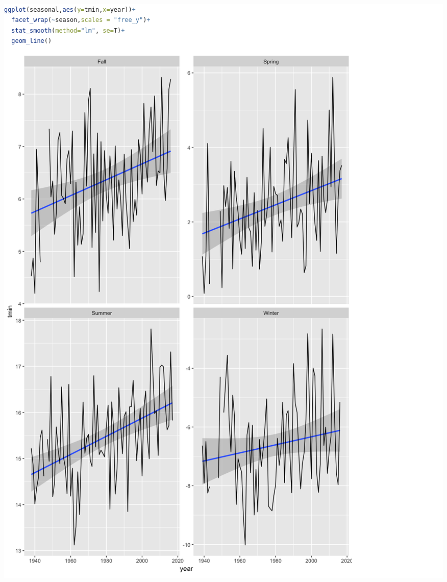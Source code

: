 

```r
ggplot(seasonal,aes(y=tmin,x=year))+
  facet_wrap(~season,scales = "free_y")+
  stat_smooth(method="lm", se=T)+
  geom_line()
```

![](PS_09_weather_files/figure-revealjs/unnamed-chunk-34-1.png)
